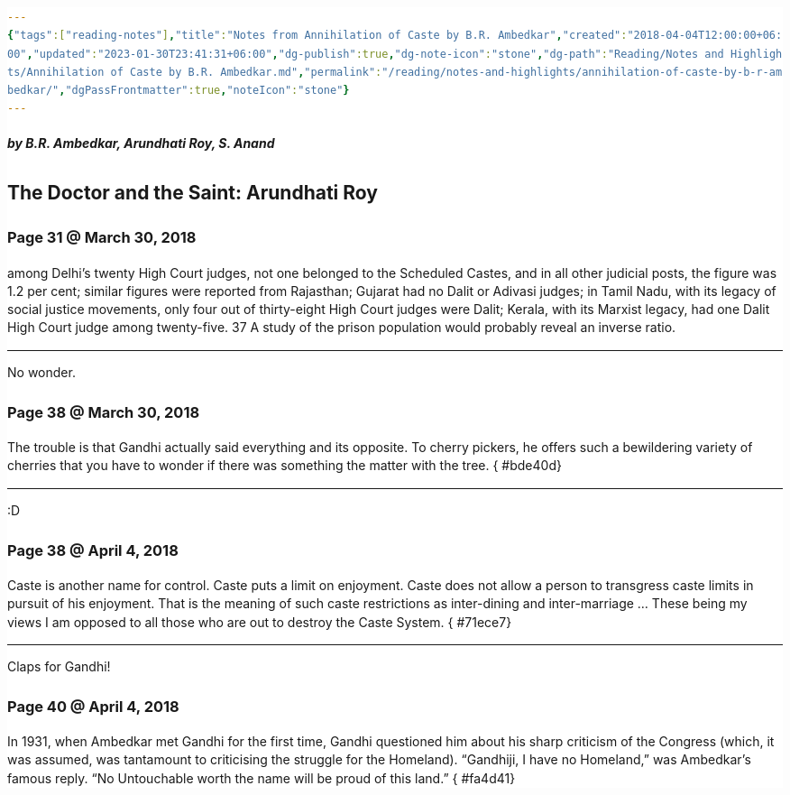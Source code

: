 ```yaml
---
{"tags":["reading-notes"],"title":"Notes from Annihilation of Caste by B.R. Ambedkar","created":"2018-04-04T12:00:00+06:00","updated":"2023-01-30T23:41:31+06:00","dg-publish":true,"dg-note-icon":"stone","dg-path":"Reading/Notes and Highlights/Annihilation of Caste by B.R. Ambedkar.md","permalink":"/reading/notes-and-highlights/annihilation-of-caste-by-b-r-ambedkar/","dgPassFrontmatter":true,"noteIcon":"stone"}
---
```


##### by B.R. Ambedkar, Arundhati Roy, S. Anand

## The Doctor and the Saint: Arundhati Roy
### Page 31 @ March 30, 2018
among Delhi’s twenty High Court judges, not one belonged to the Scheduled Castes, and in all other judicial posts, the figure was 1.2 per cent; similar figures were reported from Rajasthan; Gujarat had no Dalit or Adivasi judges; in Tamil Nadu, with its legacy of social justice movements, only four out of thirty-eight High Court judges were Dalit; Kerala, with its Marxist legacy, had one Dalit High Court judge among twenty-five. 37 A study of the prison population would probably reveal an inverse ratio.

---
No wonder.

### Page 38 @ March 30, 2018
The trouble is that Gandhi actually said everything and its opposite. To cherry pickers, he offers such a bewildering variety of cherries that you have to wonder if there was something the matter with the tree.
{ #bde40d}


---
:D

### Page 38 @ April 4, 2018
Caste is another name for control. Caste puts a limit on enjoyment. Caste does not allow a person to transgress caste limits in pursuit of his enjoyment. That is the meaning of such caste restrictions as inter-dining and inter-marriage … These being my views I am opposed to all those who are out to destroy the Caste System.
{ #71ece7}


---
Claps for Gandhi!

### Page 40 @ April 4, 2018
In 1931, when Ambedkar met Gandhi for the first time, Gandhi questioned him about his sharp criticism of the Congress (which, it was assumed, was tantamount to criticising the struggle for the Homeland). “Gandhiji, I have no Homeland,” was Ambedkar’s famous reply. “No Untouchable worth the name will be proud of this land.”
{ #fa4d41}
